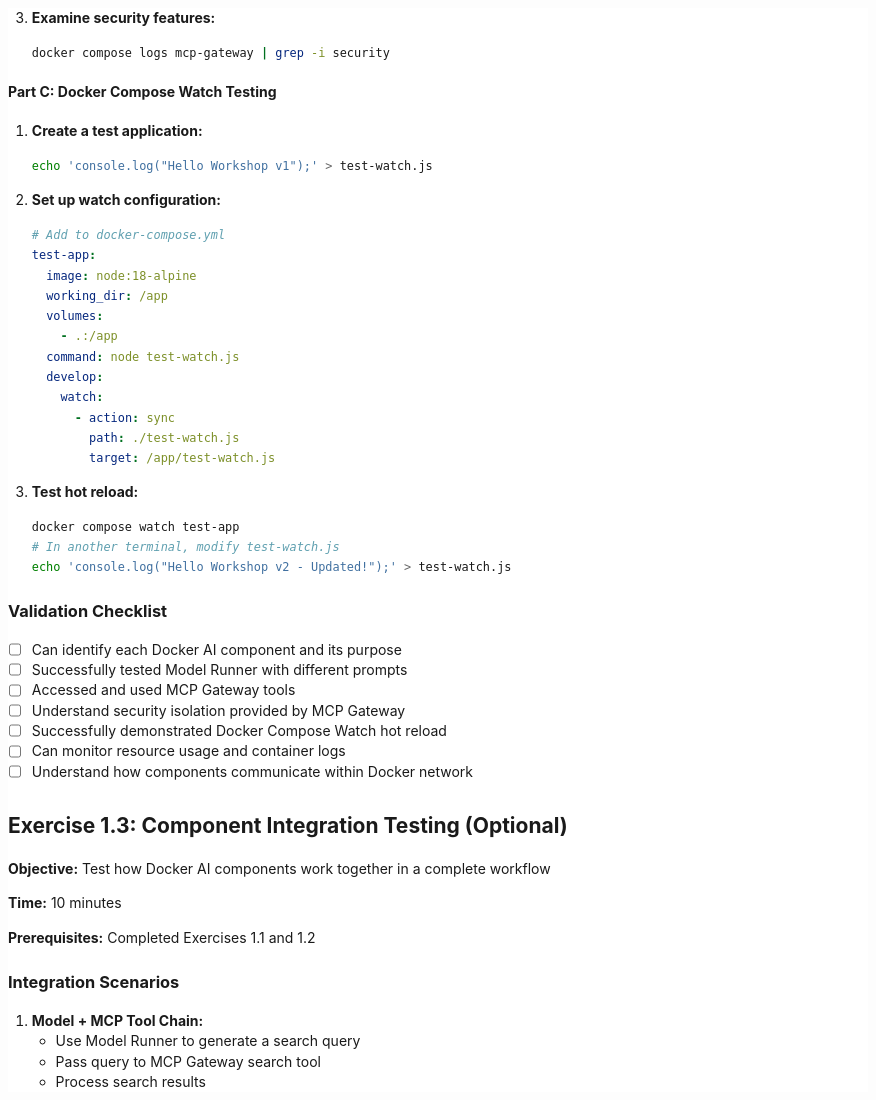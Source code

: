 3. **Examine security features:**
   ```bash
   docker compose logs mcp-gateway | grep -i security
   ```

#### Part C: Docker Compose Watch Testing
1. **Create a test application:**
   ```bash
   echo 'console.log("Hello Workshop v1");' > test-watch.js
   ```

2. **Set up watch configuration:**
   ```yaml
   # Add to docker-compose.yml
   test-app:
     image: node:18-alpine
     working_dir: /app
     volumes:
       - .:/app
     command: node test-watch.js
     develop:
       watch:
         - action: sync
           path: ./test-watch.js
           target: /app/test-watch.js
   ```

3. **Test hot reload:**
   ```bash
   docker compose watch test-app
   # In another terminal, modify test-watch.js
   echo 'console.log("Hello Workshop v2 - Updated!");' > test-watch.js
   ```

### Validation Checklist
- [ ] Can identify each Docker AI component and its purpose
- [ ] Successfully tested Model Runner with different prompts
- [ ] Accessed and used MCP Gateway tools
- [ ] Understand security isolation provided by MCP Gateway
- [ ] Successfully demonstrated Docker Compose Watch hot reload
- [ ] Can monitor resource usage and container logs
- [ ] Understand how components communicate within Docker network

## Exercise 1.3: Component Integration Testing (Optional)

**Objective:** Test how Docker AI components work together in a complete workflow

**Time:** 10 minutes

**Prerequisites:** Completed Exercises 1.1 and 1.2

### Integration Scenarios

1. **Model + MCP Tool Chain:**
   - Use Model Runner to generate a search query
   - Pass query to MCP Gateway search tool
   - Process search results
